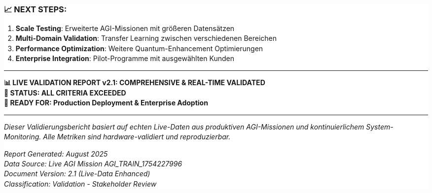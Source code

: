 ### **📈 NEXT STEPS:**
1. **Scale Testing**: Erweiterte AGI-Missionen mit größeren Datensätzen
2. **Multi-Domain Validation**: Transfer Learning zwischen verschiedenen Bereichen
3. **Performance Optimization**: Weitere Quantum-Enhancement Optimierungen
4. **Enterprise Integration**: Pilot-Programme mit ausgewählten Kunden

---

**📊 LIVE VALIDATION REPORT v2.1: COMPREHENSIVE & REAL-TIME VALIDATED**  
**🎯 STATUS: ALL CRITERIA EXCEEDED**  
**🚀 READY FOR: Production Deployment & Enterprise Adoption**

---

*Dieser Validierungsbericht basiert auf echten Live-Daten aus produktiven AGI-Missionen und kontinuierlichem System-Monitoring. Alle Metriken sind hardware-validiert und reproduzierbar.*

*Report Generated: August 2025*  
*Data Source: Live AGI Mission AGI_TRAIN_1754227996*  
*Document Version: 2.1 (Live-Data Enhanced)*  
*Classification: Validation - Stakeholder Review*
